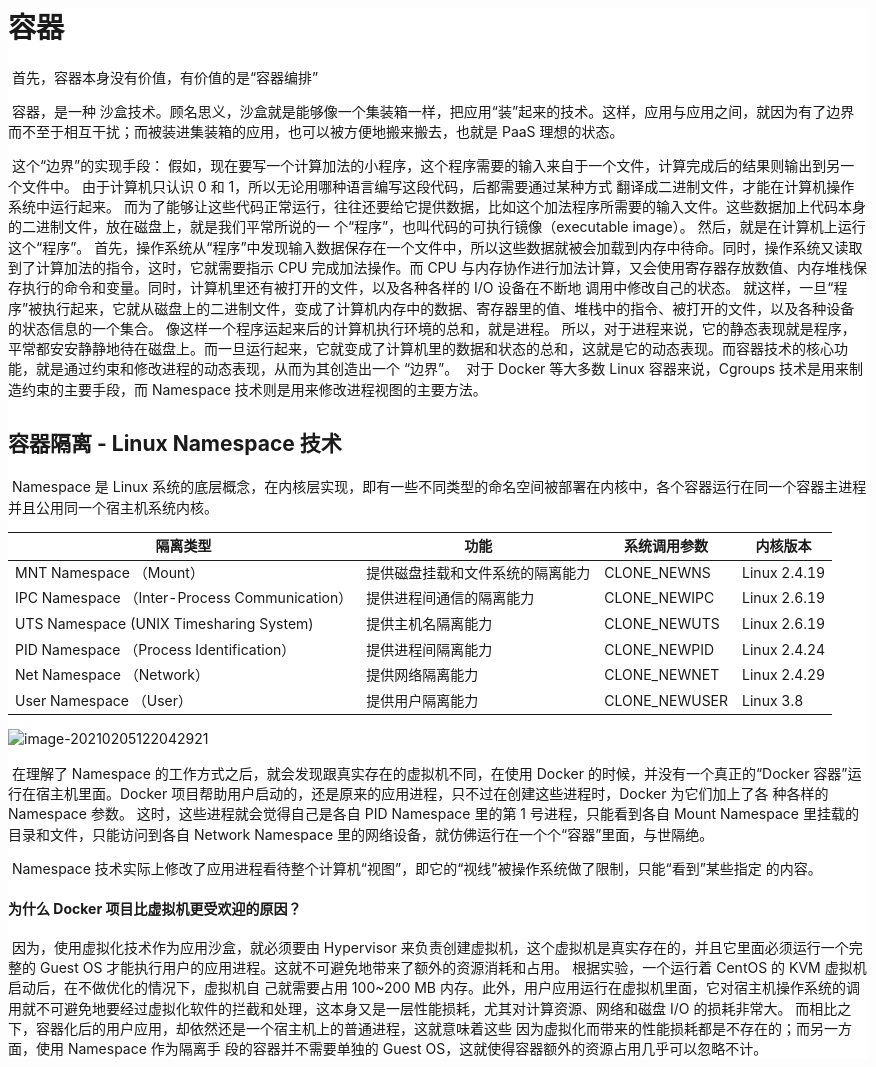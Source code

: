 # 容器

​        首先，容器本身没有价值，有价值的是“容器编排”

​        容器，是一种 沙盒技术。顾名思义，沙盒就是能够像一个集装箱一样，把应用“装”起来的技术。这样，应用与应用之间，就因为有了边界而不至于相互干扰；而被装进集装箱的应用，也可以被方便地搬来搬去，也就是 PaaS 理想的状态。

​        这个“边界”的实现手段：
​        假如，现在要写一个计算加法的小程序，这个程序需要的输入来自于一个文件，计算完成后的结果则输出到另一个文件中。
由于计算机只认识 0 和 1，所以无论用哪种语言编写这段代码，后都需要通过某种方式 翻译成二进制文件，才能在计算机操作系统中运行起来。
​        而为了能够让这些代码正常运行，往往还要给它提供数据，比如这个加法程序所需要的输入文件。这些数据加上代码本身的二进制文件，放在磁盘上，就是我们平常所说的一 个“程序”，也叫代码的可执行镜像（executable image）。
然后，就是在计算机上运行这个“程序”。
​        首先，操作系统从“程序”中发现输入数据保存在一个文件中，所以这些数据就被会加载到内存中待命。同时，操作系统又读取到了计算加法的指令，这时，它就需要指示 CPU 完成加法操作。而 CPU 与内存协作进行加法计算，又会使用寄存器存放数值、内存堆栈保存执行的命令和变量。同时，计算机里还有被打开的文件，以及各种各样的 I/O 设备在不断地 调用中修改自己的状态。
就这样，一旦“程序”被执行起来，它就从磁盘上的二进制文件，变成了计算机内存中的数据、寄存器里的值、堆栈中的指令、被打开的文件，以及各种设备的状态信息的一个集合。 像这样一个程序运起来后的计算机执行环境的总和，就是进程。
所以，对于进程来说，它的静态表现就是程序，平常都安安静静地待在磁盘上。而一旦运行起来，它就变成了计算机里的数据和状态的总和，这就是它的动态表现。
​        而容器技术的核心功能，就是通过约束和修改进程的动态表现，从而为其创造出一个 “边界”。
​        对于 Docker 等大多数 Linux 容器来说，Cgroups 技术是用来制造约束的主要手段，而 Namespace 技术则是用来修改进程视图的主要方法。



## 容器隔离 - Linux Namespace 技术

​        Namespace 是 Linux 系统的底层概念，在内核层实现，即有一些不同类型的命名空间被部署在内核中，各个容器运行在同一个容器主进程并且公用同一个宿主机系统内核。

| 隔离类型                                      | 功能                             | 系统调用参数  | 内核版本     |
| --------------------------------------------- | -------------------------------- | ------------- | ------------ |
| MNT Namespace （Mount）                       | 提供磁盘挂载和文件系统的隔离能力 | CLONE_NEWNS   | Linux 2.4.19 |
| IPC Namespace （Inter-Process Communication） | 提供进程间通信的隔离能力         | CLONE_NEWIPC  | Linux 2.6.19 |
| UTS Namespace  (UNIX Timesharing System)      | 提供主机名隔离能力               | CLONE_NEWUTS  | Linux 2.6.19 |
| PID Namespace （Process Identification）      | 提供进程间隔离能力               | CLONE_NEWPID  | Linux 2.4.24 |
| Net Namespace （Network）                     | 提供网络隔离能力                 | CLONE_NEWNET  | Linux 2.4.29 |
| User Namespace （User）                       | 提供用户隔离能力                 | CLONE_NEWUSER | Linux 3.8    |



![image-20210205122042921](C:\Users\Administrator\AppData\Roaming\Typora\typora-user-images\image-20210205122042921.png)

​        在理解了 Namespace 的工作方式之后，就会发现跟真实存在的虚拟机不同，在使用 Docker 的时候，并没有一个真正的“Docker 容器”运行在宿主机里面。Docker 项目帮助用户启动的，还是原来的应用进程，只不过在创建这些进程时，Docker 为它们加上了各 种各样的 Namespace 参数。
​        这时，这些进程就会觉得自己是各自 PID Namespace 里的第 1 号进程，只能看到各自 Mount Namespace 里挂载的目录和文件，只能访问到各自 Network Namespace 里的网络设备，就仿佛运行在一个个“容器”里面，与世隔绝。

​        Namespace 技术实际上修改了应用进程看待整个计算机“视图”，即它的“视线”被操作系统做了限制，只能“看到”某些指定 的内容。

#### 为什么 Docker 项目比虚拟机更受欢迎的原因？

​        因为，使用虚拟化技术作为应用沙盒，就必须要由 Hypervisor 来负责创建虚拟机，这个虚拟机是真实存在的，并且它里面必须运行一个完整的 Guest OS 才能执行用户的应用进程。这就不可避免地带来了额外的资源消耗和占用。
​        根据实验，一个运行着 CentOS 的 KVM 虚拟机启动后，在不做优化的情况下，虚拟机自 己就需要占用 100~200 MB 内存。此外，用户应用运行在虚拟机里面，它对宿主机操作系统的调用就不可避免地要经过虚拟化软件的拦截和处理，这本身又是一层性能损耗，尤其对计算资源、网络和磁盘 I/O 的损耗非常大。
​        而相比之下，容器化后的用户应用，却依然还是一个宿主机上的普通进程，这就意味着这些 因为虚拟化而带来的性能损耗都是不存在的；而另一方面，使用 Namespace 作为隔离手 段的容器并不需要单独的 Guest OS，这就使得容器额外的资源占用几乎可以忽略不计。

